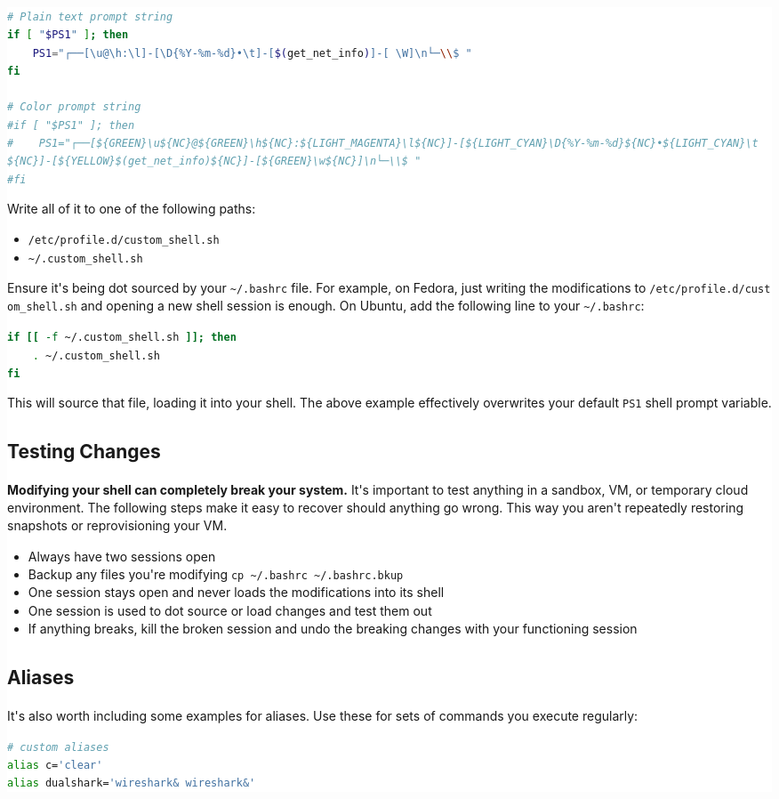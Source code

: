 ```bash
# Plain text prompt string
if [ "$PS1" ]; then
    PS1="┌──[\u@\h:\l]-[\D{%Y-%m-%d}•\t]-[$(get_net_info)]-[ \W]\n└─\\$ "
fi

# Color prompt string
#if [ "$PS1" ]; then
#    PS1="┌──[${GREEN}\u${NC}@${GREEN}\h${NC}:${LIGHT_MAGENTA}\l${NC}]-[${LIGHT_CYAN}\D{%Y-%m-%d}${NC}•${LIGHT_CYAN}\t${NC}]-[${YELLOW}$(get_net_info)${NC}]-[${GREEN}\w${NC}]\n└─\\$ "
#fi
```

Write all of it to one of the following paths:

- `/etc/profile.d/custom_shell.sh`
- `~/.custom_shell.sh`

Ensure it's being dot sourced by your `~/.bashrc` file. For example, on Fedora, just writing the modifications to `/etc/profile.d/custom_shell.sh` and opening a new shell session is enough. On Ubuntu, add the following line to your `~/.bashrc`:

```bash
if [[ -f ~/.custom_shell.sh ]]; then
    . ~/.custom_shell.sh
fi
```

This will source that file, loading it into your shell. The above example effectively overwrites your default `PS1` shell prompt variable.


## Testing Changes

**Modifying your shell can completely break your system.** It's important to test anything in a sandbox, VM, or temporary cloud environment. The following steps make it easy to recover should anything go wrong. This way you aren't repeatedly restoring snapshots or reprovisioning your VM.

- Always have two sessions open
- Backup any files you're modifying `cp ~/.bashrc ~/.bashrc.bkup`
- One session stays open and never loads the modifications into its shell
- One session is used to dot source or load changes and test them out
- If anything breaks, kill the broken session and undo the breaking changes with your functioning session


## Aliases

It's also worth including some examples for aliases. Use these for sets of commands you execute regularly:

```bash
# custom aliases
alias c='clear'
alias dualshark='wireshark& wireshark&'
```
